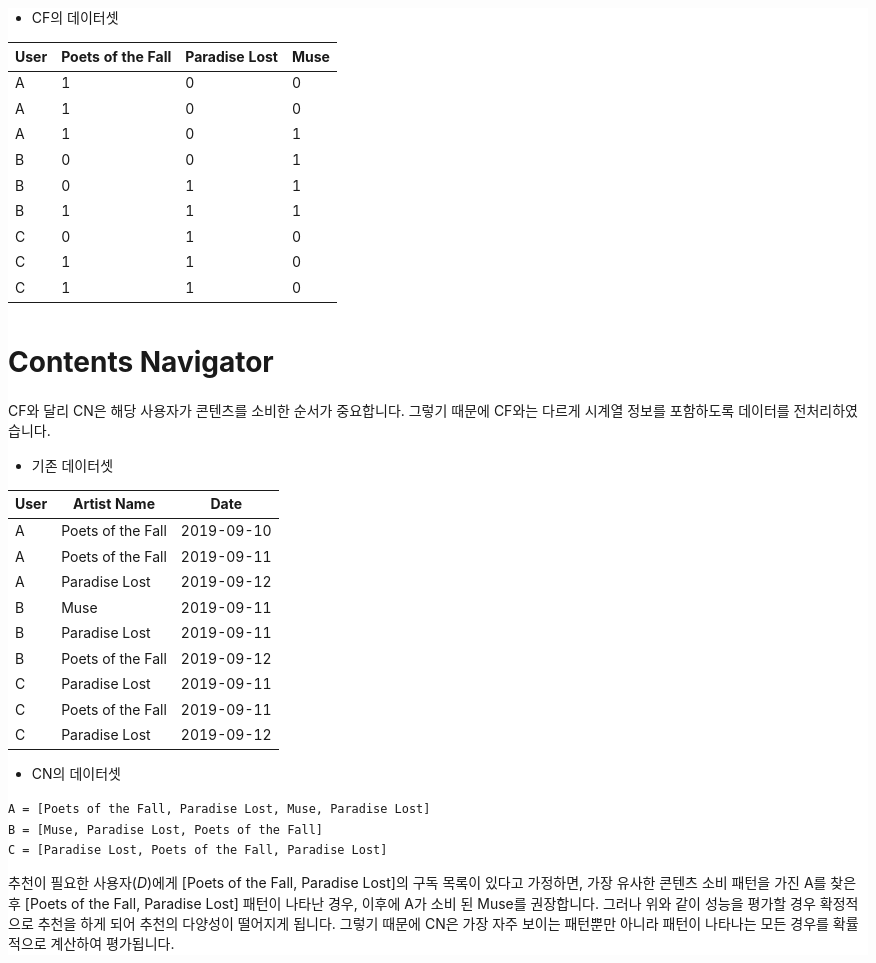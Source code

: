 * CF의 데이터셋

| User  | Poets of the Fall|Paradise Lost|Muse|
|-------|---|---|---|
| A     | 1 | 0 | 0 |
| A     | 1 | 0 | 0 |
| A     | 1 | 0 | 1 |
| B     | 0 | 0 | 1 |
| B     | 0 | 1 | 1 |
| B     | 1 | 1 | 1 |
| C     | 0 | 1 | 0 |
| C     | 1 | 1 | 0 |
| C     | 1 | 1 | 0 |

# Contents Navigator

CF와 달리 CN은 해당 사용자가 콘텐츠를 소비한 순서가 중요합니다. 그렇기 때문에 CF와는 다르게 시계열 정보를 포함하도록 데이터를 전처리하였습니다. 

* 기존 데이터셋

| User         | Artist Name                                     | Date |
| ---------------- | ---------------------------------------- |---|
| A        | Poets of the Fall          | 2019-09-10 |
| A     | Poets of the Fall      |2019-09-11 |
| A     | Paradise Lost      |2019-09-12 |
| B            | Muse      |2019-09-11 |
| B      | Paradise Lost         |2019-09-11 |
| B           | Poets of the Fall    |2019-09-12 |
| C           | Paradise Lost                       |2019-09-11 |
| C        | Poets of the Fall |2019-09-11 |
| C      | Paradise Lost             |2019-09-12 |

* CN의 데이터셋

```
A = [Poets of the Fall, Paradise Lost, Muse, Paradise Lost]
B = [Muse, Paradise Lost, Poets of the Fall]
C = [Paradise Lost, Poets of the Fall, Paradise Lost]
```

추천이 필요한 사용자($D$)에게 [Poets of the Fall, Paradise Lost]의 구독 목록이 있다고 가정하면, 가장 유사한 콘텐츠 소비 패턴을 가진 A를 찾은 후 [Poets of the Fall, Paradise Lost] 패턴이 나타난 경우, 이후에 A가 소비 된 Muse를 권장합니다. 그러나 위와 같이 성능을 평가할 경우 확정적으로 추천을 하게 되어 추천의 다양성이 떨어지게 됩니다. 그렇기 때문에 CN은 가장 자주 보이는 패턴뿐만 아니라 패턴이 나타나는 모든 경우를 확률 적으로 계산하여 평가됩니다.
